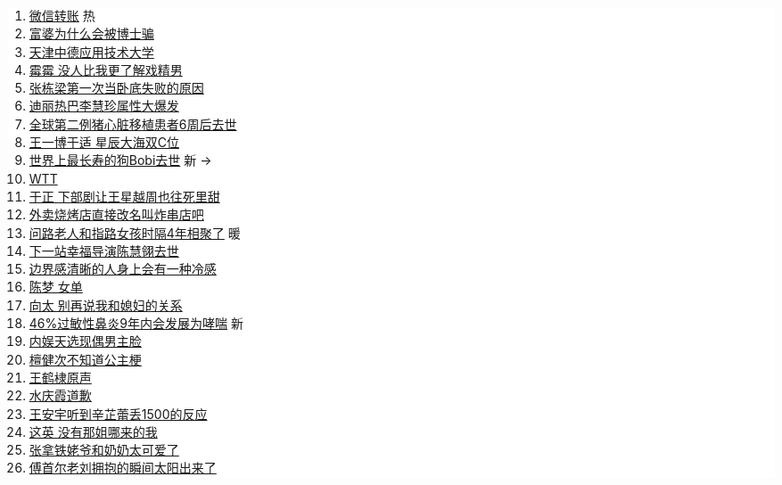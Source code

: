 1. [微信转账](https://s.weibo.com//weibo?q=%E5%BE%AE%E4%BF%A1%E8%BD%AC%E8%B4%A6&t=31&band_rank=12&Refer=top)
   热
1. [富婆为什么会被博士骗](https://s.weibo.com//weibo?q=%E5%AF%8C%E5%A9%86%E4%B8%BA%E4%BB%80%E4%B9%88%E4%BC%9A%E8%A2%AB%E5%8D%9A%E5%A3%AB%E9%AA%97&t=31&band_rank=14&Refer=top)
1. [天津中德应用技术大学](https://s.weibo.com//weibo?q=%23%E5%A4%A9%E6%B4%A5%E4%B8%AD%E5%BE%B7%E5%BA%94%E7%94%A8%E6%8A%80%E6%9C%AF%E5%A4%A7%E5%AD%A6%23&t=31&band_rank=15&Refer=top)
1. [霉霉 没人比我更了解戏精男](https://s.weibo.com//weibo?q=%E9%9C%89%E9%9C%89%20%E6%B2%A1%E4%BA%BA%E6%AF%94%E6%88%91%E6%9B%B4%E4%BA%86%E8%A7%A3%E6%88%8F%E7%B2%BE%E7%94%B7&t=31&band_rank=16&Refer=top)
1. [张栋梁第一次当卧底失败的原因](https://s.weibo.com//weibo?q=%23%E5%BC%A0%E6%A0%8B%E6%A2%81%E7%AC%AC%E4%B8%80%E6%AC%A1%E5%BD%93%E5%8D%A7%E5%BA%95%E5%A4%B1%E8%B4%A5%E7%9A%84%E5%8E%9F%E5%9B%A0%23&t=31&band_rank=17&Refer=top)
1. [迪丽热巴李慧珍属性大爆发](https://s.weibo.com//weibo?q=%E8%BF%AA%E4%B8%BD%E7%83%AD%E5%B7%B4%E6%9D%8E%E6%85%A7%E7%8F%8D%E5%B1%9E%E6%80%A7%E5%A4%A7%E7%88%86%E5%8F%91&t=31&band_rank=18&Refer=top)
1. [全球第二例猪心脏移植患者6周后去世](https://s.weibo.com//weibo?q=%23%E5%85%A8%E7%90%83%E7%AC%AC%E4%BA%8C%E4%BE%8B%E7%8C%AA%E5%BF%83%E8%84%8F%E7%A7%BB%E6%A4%8D%E6%82%A3%E8%80%856%E5%91%A8%E5%90%8E%E5%8E%BB%E4%B8%96%23&t=31&band_rank=20&Refer=top)
1. [王一博于适 星辰大海双C位](https://s.weibo.com//weibo?q=%E7%8E%8B%E4%B8%80%E5%8D%9A%E4%BA%8E%E9%80%82%20%E6%98%9F%E8%BE%B0%E5%A4%A7%E6%B5%B7%E5%8F%8CC%E4%BD%8D&t=31&band_rank=24&Refer=top)
1. [世界上最长寿的狗Bobi去世](https://s.weibo.com//weibo?q=%E4%B8%96%E7%95%8C%E4%B8%8A%E6%9C%80%E9%95%BF%E5%AF%BF%E7%9A%84%E7%8B%97Bobi%E5%8E%BB%E4%B8%96&t=31&band_rank=25&Refer=top)
   新 ->
1. [WTT](https://s.weibo.com//weibo?q=WTT&t=31&band_rank=26&Refer=top)
1. [于正 下部剧让王星越周也往死里甜](https://s.weibo.com//weibo?q=%E4%BA%8E%E6%AD%A3%20%E4%B8%8B%E9%83%A8%E5%89%A7%E8%AE%A9%E7%8E%8B%E6%98%9F%E8%B6%8A%E5%91%A8%E4%B9%9F%E5%BE%80%E6%AD%BB%E9%87%8C%E7%94%9C&t=31&band_rank=27&Refer=top)
1. [外卖烧烤店直接改名叫炸串店吧](https://s.weibo.com//weibo?q=%23%E5%A4%96%E5%8D%96%E7%83%A7%E7%83%A4%E5%BA%97%E7%9B%B4%E6%8E%A5%E6%94%B9%E5%90%8D%E5%8F%AB%E7%82%B8%E4%B8%B2%E5%BA%97%E5%90%A7%23&t=31&band_rank=28&Refer=top)
1. [问路老人和指路女孩时隔4年相聚了](https://s.weibo.com//weibo?q=%23%E9%97%AE%E8%B7%AF%E8%80%81%E4%BA%BA%E5%92%8C%E6%8C%87%E8%B7%AF%E5%A5%B3%E5%AD%A9%E6%97%B6%E9%9A%944%E5%B9%B4%E7%9B%B8%E8%81%9A%E4%BA%86%23&t=31&band_rank=29&Refer=top)
   暖
1. [下一站幸福导演陈慧翎去世](https://s.weibo.com//weibo?q=%23%E4%B8%8B%E4%B8%80%E7%AB%99%E5%B9%B8%E7%A6%8F%E5%AF%BC%E6%BC%94%E9%99%88%E6%85%A7%E7%BF%8E%E5%8E%BB%E4%B8%96%23&t=31&band_rank=30&Refer=top)
1. [边界感清晰的人身上会有一种冷感](https://s.weibo.com//weibo?q=%E8%BE%B9%E7%95%8C%E6%84%9F%E6%B8%85%E6%99%B0%E7%9A%84%E4%BA%BA%E8%BA%AB%E4%B8%8A%E4%BC%9A%E6%9C%89%E4%B8%80%E7%A7%8D%E5%86%B7%E6%84%9F&t=31&band_rank=31&Refer=top)
1. [陈梦 女单](https://s.weibo.com//weibo?q=%E9%99%88%E6%A2%A6%20%E5%A5%B3%E5%8D%95&t=31&band_rank=32&Refer=top)
1. [向太 别再说我和媳妇的关系](https://s.weibo.com//weibo?q=%E5%90%91%E5%A4%AA%20%E5%88%AB%E5%86%8D%E8%AF%B4%E6%88%91%E5%92%8C%E5%AA%B3%E5%A6%87%E7%9A%84%E5%85%B3%E7%B3%BB&t=31&band_rank=33&Refer=top)
1. [46%过敏性鼻炎9年内会发展为哮喘](https://s.weibo.com//weibo?q=%2346%25%E8%BF%87%E6%95%8F%E6%80%A7%E9%BC%BB%E7%82%8E9%E5%B9%B4%E5%86%85%E4%BC%9A%E5%8F%91%E5%B1%95%E4%B8%BA%E5%93%AE%E5%96%98%23&t=31&band_rank=34&Refer=top)
   新
1. [内娱天选现偶男主脸](https://s.weibo.com//weibo?q=%23%E5%86%85%E5%A8%B1%E5%A4%A9%E9%80%89%E7%8E%B0%E5%81%B6%E7%94%B7%E4%B8%BB%E8%84%B8%23&t=31&band_rank=36&Refer=top)
1. [檀健次不知道公主梗](https://s.weibo.com//weibo?q=%23%E6%AA%80%E5%81%A5%E6%AC%A1%E4%B8%8D%E7%9F%A5%E9%81%93%E5%85%AC%E4%B8%BB%E6%A2%97%23&t=31&band_rank=39&Refer=top)
1. [王鹤棣原声](https://s.weibo.com//weibo?q=%E7%8E%8B%E9%B9%A4%E6%A3%A3%E5%8E%9F%E5%A3%B0&t=31&band_rank=40&Refer=top)
1. [水庆霞道歉](https://s.weibo.com//weibo?q=%23%E6%B0%B4%E5%BA%86%E9%9C%9E%E9%81%93%E6%AD%89%23&t=31&band_rank=41&Refer=top)
1. [王安宇听到辛芷蕾丢1500的反应](https://s.weibo.com//weibo?q=%23%E7%8E%8B%E5%AE%89%E5%AE%87%E5%90%AC%E5%88%B0%E8%BE%9B%E8%8A%B7%E8%95%BE%E4%B8%A21500%E7%9A%84%E5%8F%8D%E5%BA%94%23&t=31&band_rank=42&Refer=top)
1. [这英 没有那姐哪来的我](https://s.weibo.com//weibo?q=%E8%BF%99%E8%8B%B1%20%E6%B2%A1%E6%9C%89%E9%82%A3%E5%A7%90%E5%93%AA%E6%9D%A5%E7%9A%84%E6%88%91&t=31&band_rank=43&Refer=top)
1. [张拿铁姥爷和奶奶太可爱了](https://s.weibo.com//weibo?q=%23%E5%BC%A0%E6%8B%BF%E9%93%81%E5%A7%A5%E7%88%B7%E5%92%8C%E5%A5%B6%E5%A5%B6%E5%A4%AA%E5%8F%AF%E7%88%B1%E4%BA%86%23&t=31&band_rank=44&Refer=top)
1. [傅首尔老刘拥抱的瞬间太阳出来了](https://s.weibo.com//weibo?q=%E5%82%85%E9%A6%96%E5%B0%94%E8%80%81%E5%88%98%E6%8B%A5%E6%8A%B1%E7%9A%84%E7%9E%AC%E9%97%B4%E5%A4%AA%E9%98%B3%E5%87%BA%E6%9D%A5%E4%BA%86&t=31&band_rank=45&Refer=top)